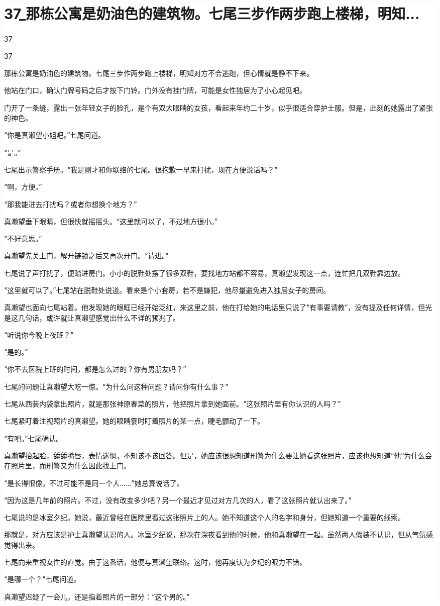 # 37_那栋公寓是奶油色的建筑物。七尾三步作两步跑上楼梯，明知...

37

37

那栋公寓是奶油色的建筑物。七尾三步作两步跑上楼梯，明知对方不会逃跑，但心情就是静不下来。

他站在门口，确认门牌号码之后才按下门铃。门外没有挂门牌，可能是女性独居为了小心起见吧。

门开了一条缝，露出一张年轻女子的脸孔，是个有双大眼睛的女孩，看起来年约二十岁，似乎很适合穿护士服。但是，此刻的她露出了紧张的神色。

“你是真濑望小姐吧。”七尾问道。

“是。”

七尾出示警察手册。“我是刚才和你联络的七尾。很抱歉一早来打扰，现在方便说话吗？”

“啊，方便。”

“那我能进去打扰吗？或者你想换个地方？”

真濑望垂下眼睛，但很快就摇摇头。“这里就可以了，不过地方很小。”

“不好意思。”

真濑望先关上门，解开链锁之后又再次开门。“请进。”

七尾说了声打扰了，便踏进房门。小小的脱鞋处摆了很多双鞋，要找地方站都不容易，真濑望发现这一点，连忙把几双鞋靠边放。

“这里就可以了。”七尾站在脱鞋处说道。看来是个小套房，若不是嫌犯，他尽量避免进入独居女子的房间。

真濑望也面向七尾站着。他发现她的眼眶已经开始泛红，来这里之前，他在打给她的电话里只说了“有事要请教”，没有提及任何详情，但光是这几句话，或许就让真濑望感觉出什么不详的预兆了。

“听说你今晚上夜班？”

“是的。”

“你不去医院上班的时间，都是怎么过的？你有男朋友吗？”

七尾的问题让真濑望大吃一惊。“为什么问这种问题？请问你有什么事？”

七尾从西装内袋拿出照片，就是那张神原春菜的照片，他把照片拿到她面前。“这张照片里有你认识的人吗？”

七尾紧盯着注视照片的真濑望。她的眼睛霎时盯着照片的某一点，睫毛颤动了一下。

“有吧。”七尾确认。

真濑望抬起脸，舔舔嘴唇，表情迷惘，不知该不该回答。但是，她应该很想知道刑警为什么要让她看这张照片，应该也想知道“他”为什么会在照片里，而刑警又为什么因此找上门。

“是长得很像，不过可能不是同一个人……”她总算说话了。

“因为这是几年前的照片。不过，没有改变多少吧？另一个最近才见过对方几次的人，看了这张照片就认出来了。”

七尾说的是冰室夕纪。她说，最近曾经在医院里看过这张照片上的人。她不知道这个人的名字和身分，但她知道一个重要的线索。

那就是，对方应该是护士真濑望认识的人。冰室夕纪说，那次在深夜看到他的时候，他和真濑望在一起。虽然两人假装不认识，但从气氛感觉得出来。

七尾向来重视女性的直觉。由于这番话，他便与真濑望联络。这时，他再度认为夕纪的眼力不错。

“是哪一个？”七尾问道。

真濑望迟疑了一会儿，还是指着照片的一部分：“这个男的。”
